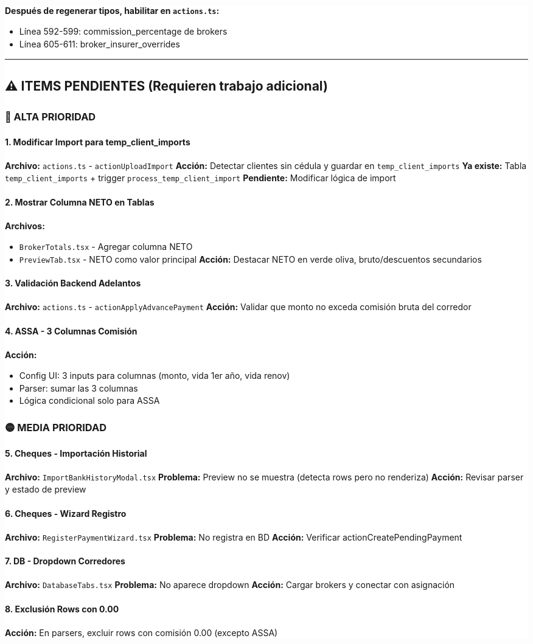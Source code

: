 **Después de regenerar tipos, habilitar en `actions.ts`:**
- Línea 592-599: commission_percentage de brokers
- Línea 605-611: broker_insurer_overrides

---

## ⚠️ ITEMS PENDIENTES (Requieren trabajo adicional)

### 🔴 ALTA PRIORIDAD

#### 1. Modificar Import para temp_client_imports
**Archivo:** `actions.ts` - `actionUploadImport`
**Acción:** Detectar clientes sin cédula y guardar en `temp_client_imports`
**Ya existe:** Tabla `temp_client_imports` + trigger `process_temp_client_import`
**Pendiente:** Modificar lógica de import

#### 2. Mostrar Columna NETO en Tablas
**Archivos:** 
- `BrokerTotals.tsx` - Agregar columna NETO
- `PreviewTab.tsx` - NETO como valor principal
**Acción:** Destacar NETO en verde oliva, bruto/descuentos secundarios

#### 3. Validación Backend Adelantos
**Archivo:** `actions.ts` - `actionApplyAdvancePayment`
**Acción:** Validar que monto no exceda comisión bruta del corredor

#### 4. ASSA - 3 Columnas Comisión
**Acción:** 
- Config UI: 3 inputs para columnas (monto, vida 1er año, vida renov)
- Parser: sumar las 3 columnas
- Lógica condicional solo para ASSA

### 🟡 MEDIA PRIORIDAD

#### 5. Cheques - Importación Historial
**Archivo:** `ImportBankHistoryModal.tsx`
**Problema:** Preview no se muestra (detecta rows pero no renderiza)
**Acción:** Revisar parser y estado de preview

#### 6. Cheques - Wizard Registro
**Archivo:** `RegisterPaymentWizard.tsx`
**Problema:** No registra en BD
**Acción:** Verificar actionCreatePendingPayment

#### 7. DB - Dropdown Corredores
**Archivo:** `DatabaseTabs.tsx`
**Problema:** No aparece dropdown
**Acción:** Cargar brokers y conectar con asignación

#### 8. Exclusión Rows con 0.00
**Acción:** En parsers, excluir rows con comisión 0.00 (excepto ASSA)
